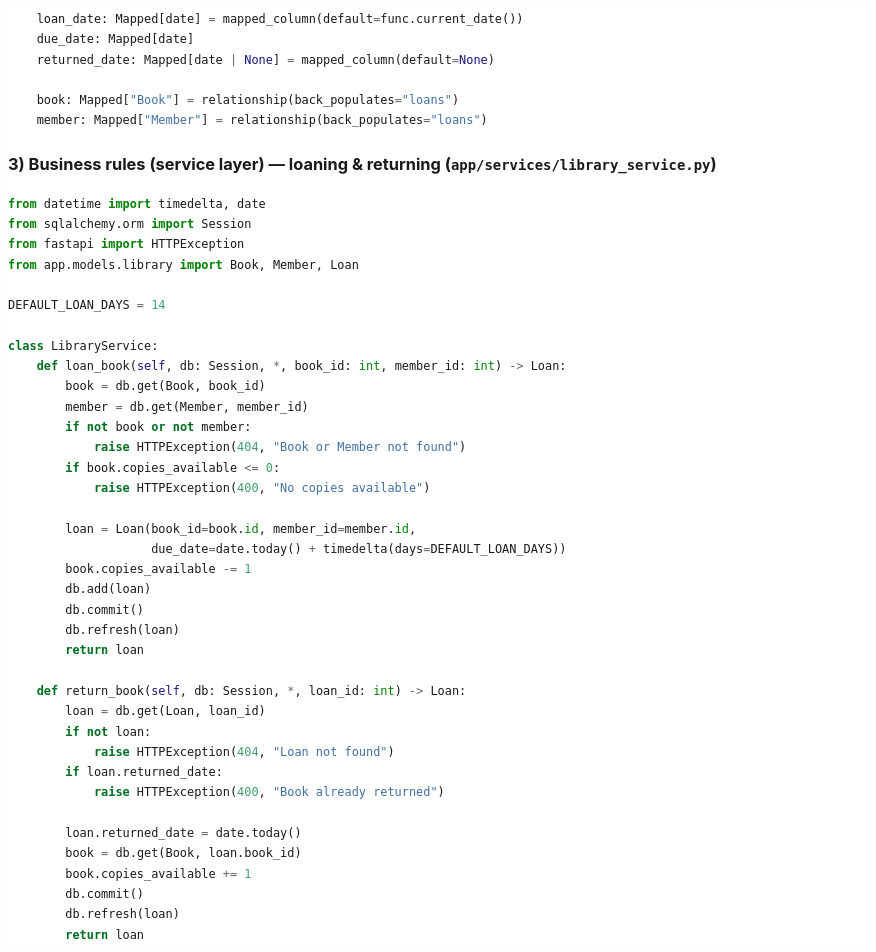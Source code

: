 ```python
    loan_date: Mapped[date] = mapped_column(default=func.current_date())
    due_date: Mapped[date]
    returned_date: Mapped[date | None] = mapped_column(default=None)

    book: Mapped["Book"] = relationship(back_populates="loans")
    member: Mapped["Member"] = relationship(back_populates="loans")
```

### 3) Business rules (service layer) — loaning & returning (`app/services/library_service.py`)

```python
from datetime import timedelta, date
from sqlalchemy.orm import Session
from fastapi import HTTPException
from app.models.library import Book, Member, Loan

DEFAULT_LOAN_DAYS = 14

class LibraryService:
    def loan_book(self, db: Session, *, book_id: int, member_id: int) -> Loan:
        book = db.get(Book, book_id)
        member = db.get(Member, member_id)
        if not book or not member:
            raise HTTPException(404, "Book or Member not found")
        if book.copies_available <= 0:
            raise HTTPException(400, "No copies available")

        loan = Loan(book_id=book.id, member_id=member.id,
                    due_date=date.today() + timedelta(days=DEFAULT_LOAN_DAYS))
        book.copies_available -= 1
        db.add(loan)
        db.commit()
        db.refresh(loan)
        return loan

    def return_book(self, db: Session, *, loan_id: int) -> Loan:
        loan = db.get(Loan, loan_id)
        if not loan:
            raise HTTPException(404, "Loan not found")
        if loan.returned_date:
            raise HTTPException(400, "Book already returned")

        loan.returned_date = date.today()
        book = db.get(Book, loan.book_id)
        book.copies_available += 1
        db.commit()
        db.refresh(loan)
        return loan
```

